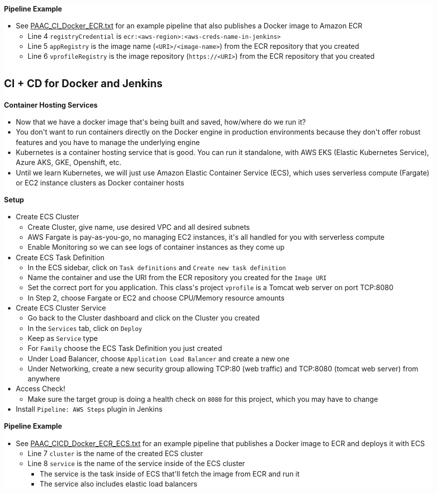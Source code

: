 **Pipeline Example**

- See [PAAC_CI_Docker_ECR.txt](example-pipelines/PAAC_CI_Docker_ECR.txt) for an example pipeline that also publishes a Docker image to Amazon ECR
  - Line 4 `registryCredential` is `ecr:<aws-region>:<aws-creds-name-in-jenkins>`
  - Line 5 `appRegistry` is the image name (`<URI>/<image-name>`) from the ECR repository that you created
  - Line 6 `vprofileRegistry` is the image repository (`https://<URI>`) from the ECR repository that you created

## CI + CD for Docker and Jenkins

**Container Hosting Services**

- Now that we have a docker image that's being built and saved, how/where do we run it?
- You don't want to run containers directly on the Docker engine in production environments because they don't offer robust features and you have to manage the underlying engine
- Kubernetes is a container hosting service that is good. You can run it standalone, with AWS EKS (Elastic Kubernetes Service), Azure AKS, GKE, Openshift, etc.
- Until we learn Kubernetes, we will just use Amazon Elastic Container Service (ECS), which uses serverless compute (Fargate) or EC2 instance clusters as Docker container hosts

**Setup**

- Create ECS Cluster
  - Create Cluster, give name, use desired VPC and all desired subnets
  - AWS Fargate is pay-as-you-go, no managing EC2 instances, it's all handled for you with serverless compute
  - Enable Monitoring so we can see logs of container instances as they come up
- Create ECS Task Definition
  - In the ECS sidebar, click on `Task definitions` and `Create new task definition`
  - Name the container and use the URI from the ECR repository you created for the `Image URI`
  - Set the correct port for you application. This class's project `vprofile` is a Tomcat web server on port TCP:8080
  - In Step 2, choose Fargate or EC2 and choose CPU/Memory resource amounts
- Create ECS Cluster Service
  - Go back to the Cluster dashboard and click on the Cluster you created
  - In the `Services` tab, click on `Deploy`
  - Keep as `Service` type
  - For `Family` choose the ECS Task Definition you just created
  - Under Load Balancer, choose `Application Load Balancer` and create a new one
  - Under Networking, create a new security group allowing TCP:80 (web traffic) and TCP:8080 (tomcat web server) from anywhere
- Access Check!
  - Make sure the target group is doing a health check on `8080` for this project, which you may have to change
- Install `Pipeline: AWS Steps` plugin in Jenkins

**Pipeline Example**

- See [PAAC_CICD_Docker_ECR_ECS.txt](example-pipelines/PAAC_CICD_Docker_ECR_ECS.txt) for an example pipeline that publishes a Docker image to ECR and deploys it with ECS
  - Line 7 `cluster` is the name of the created ECS cluster
  - Line 8 `service` is the name of the service inside of the ECS cluster
    - The service is the task inside of ECS that'll fetch the image from ECR and run it
    - The service also includes elastic load balancers
